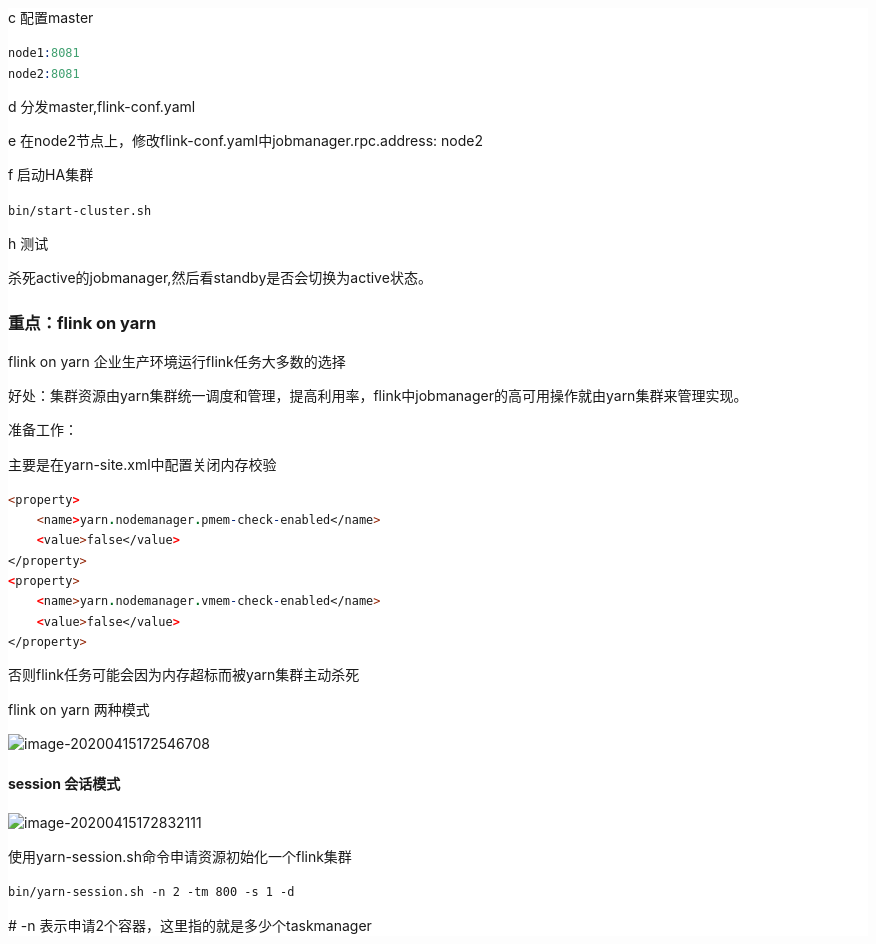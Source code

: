 c 配置master

```pro
node1:8081
node2:8081
```

d 分发master,flink-conf.yaml

e 在node2节点上，修改flink-conf.yaml中jobmanager.rpc.address: node2

f 启动HA集群

```shell
bin/start-cluster.sh
```

h 测试

杀死active的jobmanager,然后看standby是否会切换为active状态。

### 重点：flink on yarn

flink on yarn 企业生产环境运行flink任务大多数的选择

好处：集群资源由yarn集群统一调度和管理，提高利用率，flink中jobmanager的高可用操作就由yarn集群来管理实现。

准备工作：

主要是在yarn-site.xml中配置关闭内存校验

```pro
<property>
    <name>yarn.nodemanager.pmem-check-enabled</name>
    <value>false</value>
</property>
<property>
    <name>yarn.nodemanager.vmem-check-enabled</name>
    <value>false</value>
</property>
```

否则flink任务可能会因为内存超标而被yarn集群主动杀死

flink on yarn 两种模式

![image-20200415172546708](assets/image-20200415172546708.png)

#### session 会话模式

![image-20200415172832111](assets/image-20200415172832111.png)

使用yarn-session.sh命令申请资源初始化一个flink集群

```shell
bin/yarn-session.sh -n 2 -tm 800 -s 1 -d
```

\# -n 表示申请2个容器，这里指的就是多少个taskmanager
